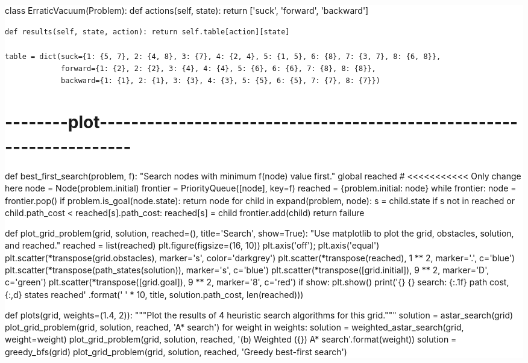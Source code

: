 
class ErraticVacuum(Problem):
    def actions(self, state):
        return ['suck', 'forward', 'backward']

    def results(self, state, action): return self.table[action][state]

    table = dict(suck={1: {5, 7}, 2: {4, 8}, 3: {7}, 4: {2, 4}, 5: {1, 5}, 6: {8}, 7: {3, 7}, 8: {6, 8}},
                 forward={1: {2}, 2: {2}, 3: {4}, 4: {4}, 5: {6}, 6: {6}, 7: {8}, 8: {8}},
                 backward={1: {1}, 2: {1}, 3: {3}, 4: {3}, 5: {5}, 6: {5}, 7: {7}, 8: {7}})


# --------plot---------------------------------------------------------------------
def best_first_search(problem, f):
    "Search nodes with minimum f(node) value first."
    global reached  # <<<<<<<<<<< Only change here
    node = Node(problem.initial)
    frontier = PriorityQueue([node], key=f)
    reached = {problem.initial: node}
    while frontier:
        node = frontier.pop()
        if problem.is_goal(node.state):
            return node
        for child in expand(problem, node):
            s = child.state
            if s not in reached or child.path_cost < reached[s].path_cost:
                reached[s] = child
                frontier.add(child)
    return failure


def plot_grid_problem(grid, solution, reached=(), title='Search', show=True):
    "Use matplotlib to plot the grid, obstacles, solution, and reached."
    reached = list(reached)
    plt.figure(figsize=(16, 10))
    plt.axis('off');
    plt.axis('equal')
    plt.scatter(*transpose(grid.obstacles), marker='s', color='darkgrey')
    plt.scatter(*transpose(reached), 1 ** 2, marker='.', c='blue')
    plt.scatter(*transpose(path_states(solution)), marker='s', c='blue')
    plt.scatter(*transpose([grid.initial]), 9 ** 2, marker='D', c='green')
    plt.scatter(*transpose([grid.goal]), 9 ** 2, marker='8', c='red')
    if show: plt.show()
    print('{} {} search: {:.1f} path cost, {:,d} states reached'
          .format(' ' * 10, title, solution.path_cost, len(reached)))


def plots(grid, weights=(1.4, 2)):
    """Plot the results of 4 heuristic search algorithms for this grid."""
    solution = astar_search(grid)
    plot_grid_problem(grid, solution, reached, 'A* search')
    for weight in weights:
        solution = weighted_astar_search(grid, weight=weight)
        plot_grid_problem(grid, solution, reached, '(b) Weighted ({}) A* search'.format(weight))
    solution = greedy_bfs(grid)
    plot_grid_problem(grid, solution, reached, 'Greedy best-first search')
